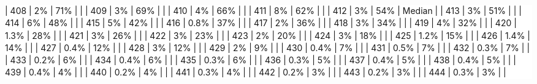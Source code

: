 | 408 | 2% | 71% |  |
| 409 | 3% | 69% |  |
| 410 | 4% | 66% |  |
| 411 | 8% | 62% |  |
| 412 | 3% | 54% | Median |
| 413 | 3% | 51% |  |
| 414 | 6% | 48% |  |
| 415 | 5% | 42% |  |
| 416 | 0.8% | 37% |  |
| 417 | 2% | 36% |  |
| 418 | 3% | 34% |  |
| 419 | 4% | 32% |  |
| 420 | 1.3% | 28% |  |
| 421 | 3% | 26% |  |
| 422 | 3% | 23% |  |
| 423 | 2% | 20% |  |
| 424 | 3% | 18% |  |
| 425 | 1.2% | 15% |  |
| 426 | 1.4% | 14% |  |
| 427 | 0.4% | 12% |  |
| 428 | 3% | 12% |  |
| 429 | 2% | 9% |  |
| 430 | 0.4% | 7% |  |
| 431 | 0.5% | 7% |  |
| 432 | 0.3% | 7% |  |
| 433 | 0.2% | 6% |  |
| 434 | 0.4% | 6% |  |
| 435 | 0.3% | 6% |  |
| 436 | 0.3% | 5% |  |
| 437 | 0.4% | 5% |  |
| 438 | 0.4% | 5% |  |
| 439 | 0.4% | 4% |  |
| 440 | 0.2% | 4% |  |
| 441 | 0.3% | 4% |  |
| 442 | 0.2% | 3% |  |
| 443 | 0.2% | 3% |  |
| 444 | 0.3% | 3% |  |